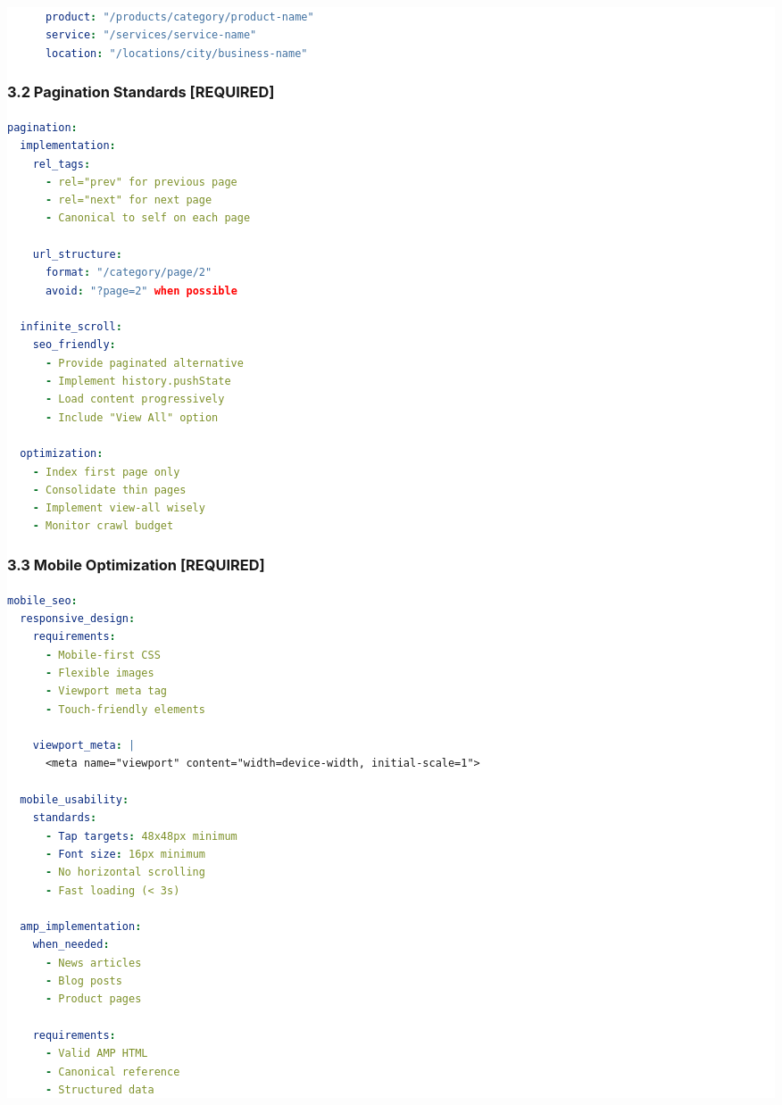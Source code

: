 ```yaml
      product: "/products/category/product-name"
      service: "/services/service-name"
      location: "/locations/city/business-name"
```

### 3.2 Pagination Standards **[REQUIRED]**

```yaml
pagination:
  implementation:
    rel_tags:
      - rel="prev" for previous page
      - rel="next" for next page
      - Canonical to self on each page

    url_structure:
      format: "/category/page/2"
      avoid: "?page=2" when possible

  infinite_scroll:
    seo_friendly:
      - Provide paginated alternative
      - Implement history.pushState
      - Load content progressively
      - Include "View All" option

  optimization:
    - Index first page only
    - Consolidate thin pages
    - Implement view-all wisely
    - Monitor crawl budget
```

### 3.3 Mobile Optimization **[REQUIRED]**

```yaml
mobile_seo:
  responsive_design:
    requirements:
      - Mobile-first CSS
      - Flexible images
      - Viewport meta tag
      - Touch-friendly elements

    viewport_meta: |
      <meta name="viewport" content="width=device-width, initial-scale=1">

  mobile_usability:
    standards:
      - Tap targets: 48x48px minimum
      - Font size: 16px minimum
      - No horizontal scrolling
      - Fast loading (< 3s)

  amp_implementation:
    when_needed:
      - News articles
      - Blog posts
      - Product pages

    requirements:
      - Valid AMP HTML
      - Canonical reference
      - Structured data
```